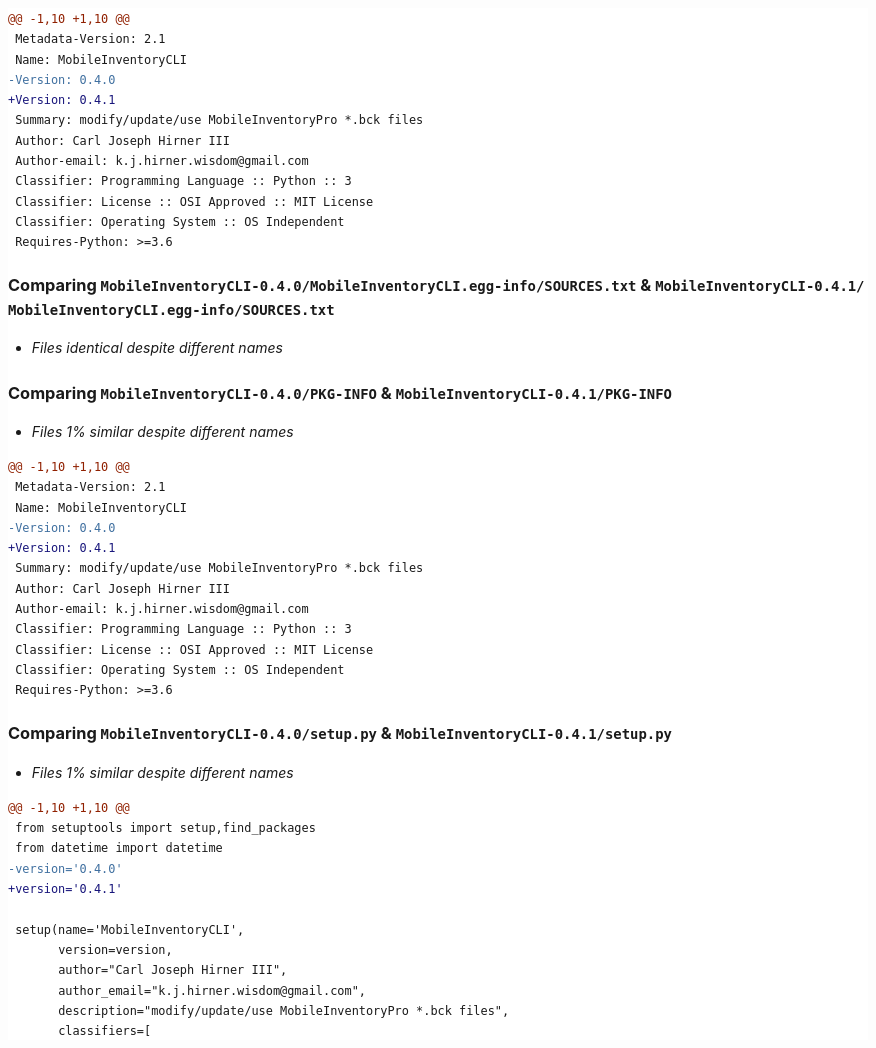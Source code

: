 ```diff
@@ -1,10 +1,10 @@
 Metadata-Version: 2.1
 Name: MobileInventoryCLI
-Version: 0.4.0
+Version: 0.4.1
 Summary: modify/update/use MobileInventoryPro *.bck files
 Author: Carl Joseph Hirner III
 Author-email: k.j.hirner.wisdom@gmail.com
 Classifier: Programming Language :: Python :: 3
 Classifier: License :: OSI Approved :: MIT License
 Classifier: Operating System :: OS Independent
 Requires-Python: >=3.6
```

### Comparing `MobileInventoryCLI-0.4.0/MobileInventoryCLI.egg-info/SOURCES.txt` & `MobileInventoryCLI-0.4.1/MobileInventoryCLI.egg-info/SOURCES.txt`

 * *Files identical despite different names*

### Comparing `MobileInventoryCLI-0.4.0/PKG-INFO` & `MobileInventoryCLI-0.4.1/PKG-INFO`

 * *Files 1% similar despite different names*

```diff
@@ -1,10 +1,10 @@
 Metadata-Version: 2.1
 Name: MobileInventoryCLI
-Version: 0.4.0
+Version: 0.4.1
 Summary: modify/update/use MobileInventoryPro *.bck files
 Author: Carl Joseph Hirner III
 Author-email: k.j.hirner.wisdom@gmail.com
 Classifier: Programming Language :: Python :: 3
 Classifier: License :: OSI Approved :: MIT License
 Classifier: Operating System :: OS Independent
 Requires-Python: >=3.6
```

### Comparing `MobileInventoryCLI-0.4.0/setup.py` & `MobileInventoryCLI-0.4.1/setup.py`

 * *Files 1% similar despite different names*

```diff
@@ -1,10 +1,10 @@
 from setuptools import setup,find_packages
 from datetime import datetime
-version='0.4.0'
+version='0.4.1'
 
 setup(name='MobileInventoryCLI',
       version=version,
       author="Carl Joseph Hirner III",
       author_email="k.j.hirner.wisdom@gmail.com",
       description="modify/update/use MobileInventoryPro *.bck files",
       classifiers=[
```

